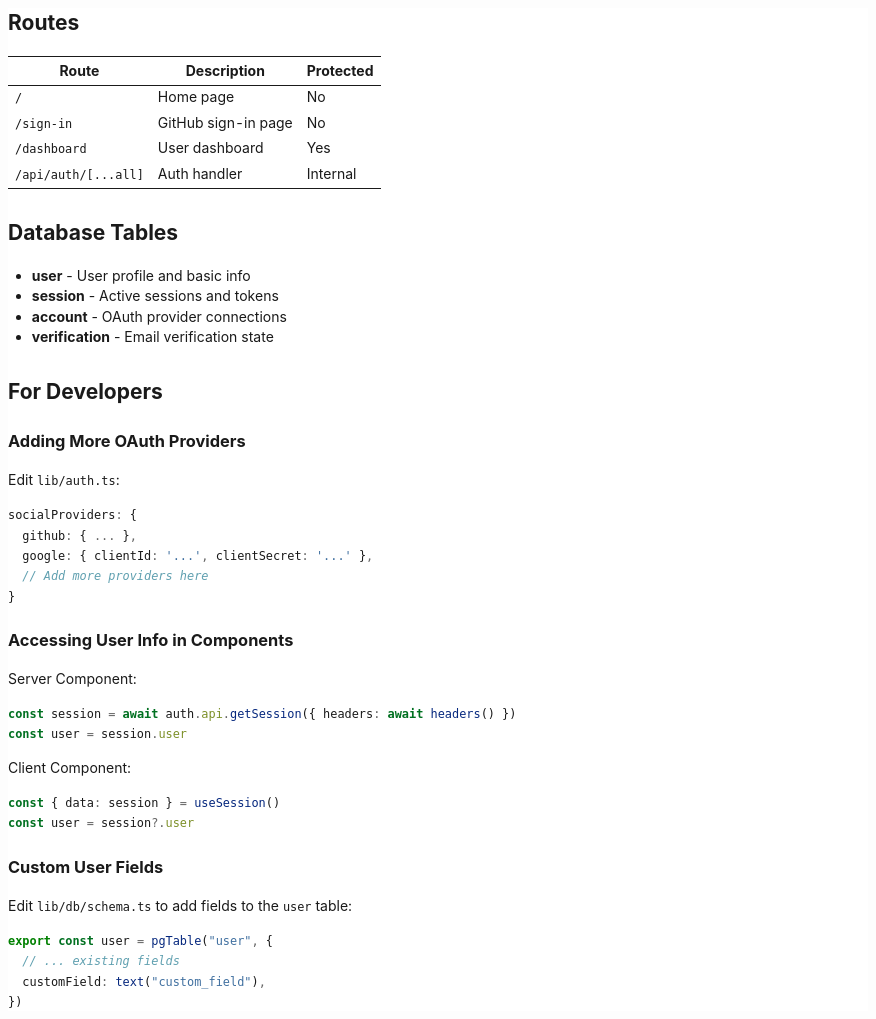 ## Routes

| Route | Description | Protected |
|-------|-------------|-----------|
| `/` | Home page | No |
| `/sign-in` | GitHub sign-in page | No |
| `/dashboard` | User dashboard | Yes |
| `/api/auth/[...all]` | Auth handler | Internal |

## Database Tables

- **user** - User profile and basic info
- **session** - Active sessions and tokens
- **account** - OAuth provider connections
- **verification** - Email verification state

## For Developers

### Adding More OAuth Providers

Edit `lib/auth.ts`:
```typescript
socialProviders: {
  github: { ... },
  google: { clientId: '...', clientSecret: '...' },
  // Add more providers here
}
```

### Accessing User Info in Components

Server Component:
```typescript
const session = await auth.api.getSession({ headers: await headers() })
const user = session.user
```

Client Component:
```typescript
const { data: session } = useSession()
const user = session?.user
```

### Custom User Fields

Edit `lib/db/schema.ts` to add fields to the `user` table:
```typescript
export const user = pgTable("user", {
  // ... existing fields
  customField: text("custom_field"),
})
```
